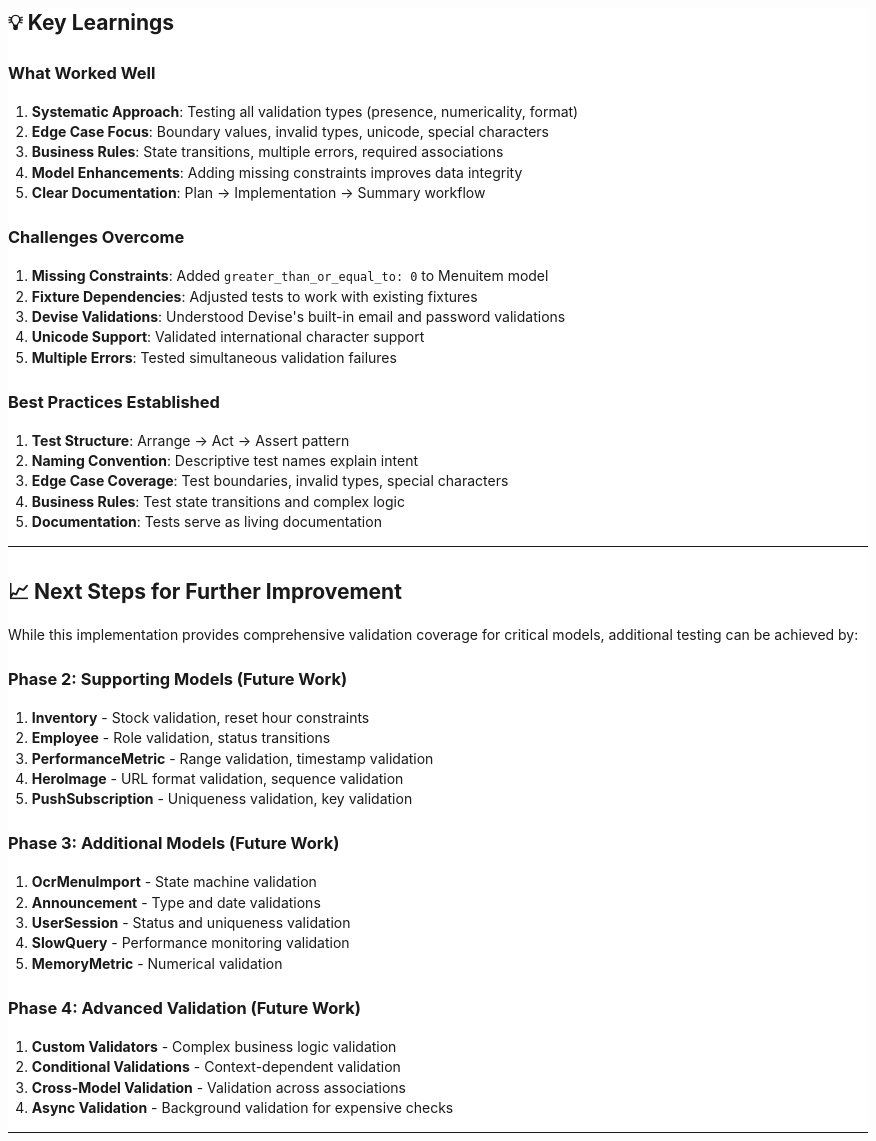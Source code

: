 ## 💡 **Key Learnings**

### **What Worked Well**
1. **Systematic Approach**: Testing all validation types (presence, numericality, format)
2. **Edge Case Focus**: Boundary values, invalid types, unicode, special characters
3. **Business Rules**: State transitions, multiple errors, required associations
4. **Model Enhancements**: Adding missing constraints improves data integrity
5. **Clear Documentation**: Plan → Implementation → Summary workflow

### **Challenges Overcome**
1. **Missing Constraints**: Added `greater_than_or_equal_to: 0` to Menuitem model
2. **Fixture Dependencies**: Adjusted tests to work with existing fixtures
3. **Devise Validations**: Understood Devise's built-in email and password validations
4. **Unicode Support**: Validated international character support
5. **Multiple Errors**: Tested simultaneous validation failures

### **Best Practices Established**
1. **Test Structure**: Arrange → Act → Assert pattern
2. **Naming Convention**: Descriptive test names explain intent
3. **Edge Case Coverage**: Test boundaries, invalid types, special characters
4. **Business Rules**: Test state transitions and complex logic
5. **Documentation**: Tests serve as living documentation

---

## 📈 **Next Steps for Further Improvement**

While this implementation provides comprehensive validation coverage for critical models, additional testing can be achieved by:

### **Phase 2: Supporting Models** (Future Work)
1. **Inventory** - Stock validation, reset hour constraints
2. **Employee** - Role validation, status transitions
3. **PerformanceMetric** - Range validation, timestamp validation
4. **HeroImage** - URL format validation, sequence validation
5. **PushSubscription** - Uniqueness validation, key validation

### **Phase 3: Additional Models** (Future Work)
1. **OcrMenuImport** - State machine validation
2. **Announcement** - Type and date validations
3. **UserSession** - Status and uniqueness validation
4. **SlowQuery** - Performance monitoring validation
5. **MemoryMetric** - Numerical validation

### **Phase 4: Advanced Validation** (Future Work)
1. **Custom Validators** - Complex business logic validation
2. **Conditional Validations** - Context-dependent validation
3. **Cross-Model Validation** - Validation across associations
4. **Async Validation** - Background validation for expensive checks

---